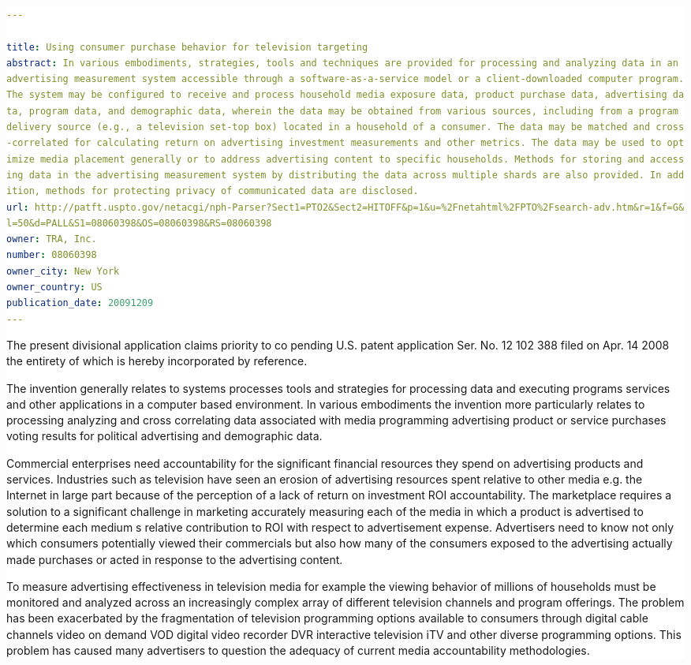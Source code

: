 ```yaml
---

title: Using consumer purchase behavior for television targeting
abstract: In various embodiments, strategies, tools and techniques are provided for processing and analyzing data in an advertising measurement system accessible through a software-as-a-service model or a client-downloaded computer program. The system may be configured to receive and process household media exposure data, product purchase data, advertising data, program data, and demographic data, wherein the data may be obtained from various sources, including from a program delivery source (e.g., a television set-top box) located in a household of a consumer. The data may be matched and cross-correlated for calculating return on advertising investment measurements and other metrics. The data may be used to optimize media placement generally or to address advertising content to specific households. Methods for storing and accessing data in the advertising measurement system by distributing the data across multiple shards are also provided. In addition, methods for protecting privacy of communicated data are disclosed.
url: http://patft.uspto.gov/netacgi/nph-Parser?Sect1=PTO2&Sect2=HITOFF&p=1&u=%2Fnetahtml%2FPTO%2Fsearch-adv.htm&r=1&f=G&l=50&d=PALL&S1=08060398&OS=08060398&RS=08060398
owner: TRA, Inc.
number: 08060398
owner_city: New York
owner_country: US
publication_date: 20091209
---
```

The present divisional application claims priority to co pending U.S. patent application Ser. No. 12 102 388 filed on Apr. 14 2008 the entirety of which is hereby incorporated by reference.

The invention generally relates to systems processes tools and strategies for processing data and executing programs services and other applications in a computer based environment. In various embodiments the invention more particularly relates to processing analyzing and cross correlating data associated with media programming advertising product or service purchases voting results for political advertising and demographic data.

Commercial enterprises need accountability for the significant financial resources they spend on advertising products and services. Industries such as television have seen an erosion of advertising resources spent relative to other media e.g. the Internet in large part because of the perception of a lack of return on investment ROI accountability. The marketplace requires a solution to a significant challenge in marketing accurately measuring each of the media in which a product is advertised to determine each medium s relative contribution to ROI with respect to advertisement expense. Advertisers need to know not only which consumers potentially viewed their commercials but also how many of the consumers exposed to the advertising actually made purchases or acted in response to the advertising content.

To measure advertising effectiveness in television media for example the viewing behavior of millions of households must be monitored and analyzed across an increasingly complex array of different television channels and program offerings. The problem has been exacerbated by the fragmentation of television programming options available to consumers through digital cable channels video on demand VOD digital video recorder DVR interactive television iTV and other diverse programming options. This problem has caused many advertisers to question the adequacy of current media accountability methodologies.
